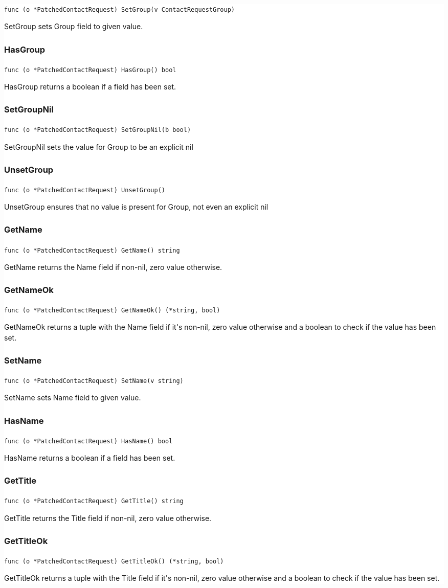 `func (o *PatchedContactRequest) SetGroup(v ContactRequestGroup)`

SetGroup sets Group field to given value.

### HasGroup

`func (o *PatchedContactRequest) HasGroup() bool`

HasGroup returns a boolean if a field has been set.

### SetGroupNil

`func (o *PatchedContactRequest) SetGroupNil(b bool)`

 SetGroupNil sets the value for Group to be an explicit nil

### UnsetGroup
`func (o *PatchedContactRequest) UnsetGroup()`

UnsetGroup ensures that no value is present for Group, not even an explicit nil
### GetName

`func (o *PatchedContactRequest) GetName() string`

GetName returns the Name field if non-nil, zero value otherwise.

### GetNameOk

`func (o *PatchedContactRequest) GetNameOk() (*string, bool)`

GetNameOk returns a tuple with the Name field if it's non-nil, zero value otherwise
and a boolean to check if the value has been set.

### SetName

`func (o *PatchedContactRequest) SetName(v string)`

SetName sets Name field to given value.

### HasName

`func (o *PatchedContactRequest) HasName() bool`

HasName returns a boolean if a field has been set.

### GetTitle

`func (o *PatchedContactRequest) GetTitle() string`

GetTitle returns the Title field if non-nil, zero value otherwise.

### GetTitleOk

`func (o *PatchedContactRequest) GetTitleOk() (*string, bool)`

GetTitleOk returns a tuple with the Title field if it's non-nil, zero value otherwise
and a boolean to check if the value has been set.
